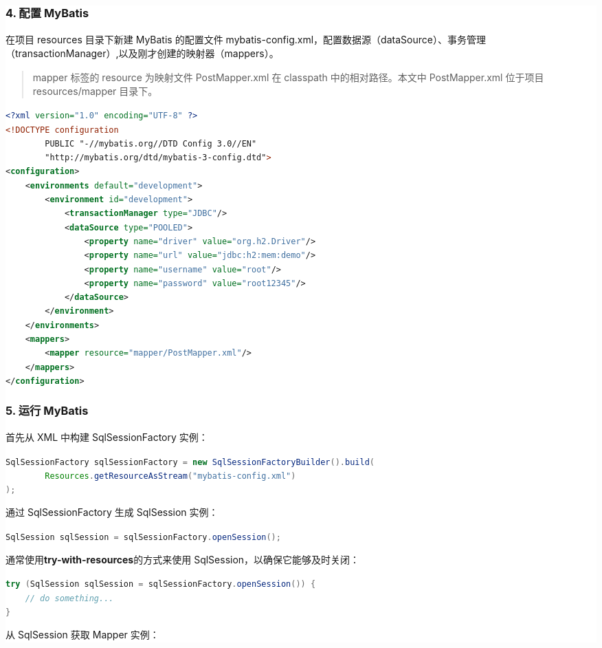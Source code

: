 ### 4. 配置 MyBatis

在项目 resources 目录下新建 MyBatis 的配置文件 mybatis-config.xml，配置数据源（dataSource）、事务管理（transactionManager）,以及刚才创建的映射器（mappers）。

> mapper 标签的 resource 为映射文件 PostMapper.xml 在 classpath 中的相对路径。本文中 PostMapper.xml 位于项目 resources/mapper 目录下。

```xml
<?xml version="1.0" encoding="UTF-8" ?>
<!DOCTYPE configuration
        PUBLIC "-//mybatis.org//DTD Config 3.0//EN"
        "http://mybatis.org/dtd/mybatis-3-config.dtd">
<configuration>
    <environments default="development">
        <environment id="development">
            <transactionManager type="JDBC"/>
            <dataSource type="POOLED">
                <property name="driver" value="org.h2.Driver"/>
                <property name="url" value="jdbc:h2:mem:demo"/>
                <property name="username" value="root"/>
                <property name="password" value="root12345"/>
            </dataSource>
        </environment>
    </environments>
    <mappers>
        <mapper resource="mapper/PostMapper.xml"/>
    </mappers>
</configuration>
```

### 5. 运行 MyBatis

首先从 XML 中构建 SqlSessionFactory 实例：

```java
SqlSessionFactory sqlSessionFactory = new SqlSessionFactoryBuilder().build(
        Resources.getResourceAsStream("mybatis-config.xml")
);
```

通过 SqlSessionFactory 生成 SqlSession 实例：

```java
SqlSession sqlSession = sqlSessionFactory.openSession();
```

通常使用**try-with-resources**的方式来使用 SqlSession，以确保它能够及时关闭：

```java
try (SqlSession sqlSession = sqlSessionFactory.openSession()) {
    // do something...
}
```

从 SqlSession 获取 Mapper 实例：
